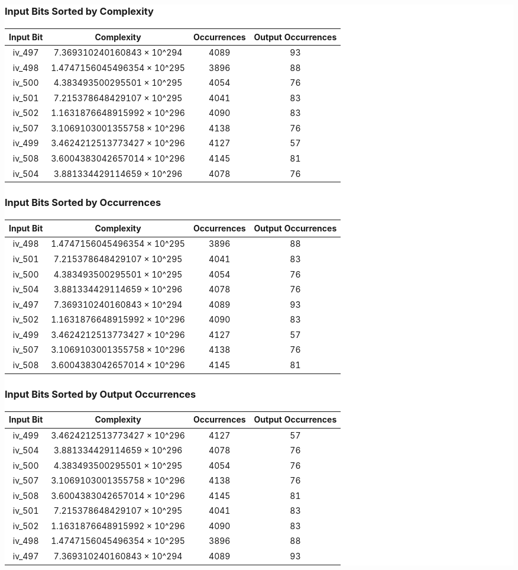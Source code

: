 ### Input Bits Sorted by Complexity

| Input Bit | Complexity | Occurrences | Output Occurrences |
|:---------:|:----------:|:-----------:|:------------------:|
| iv_497 | 7.369310240160843 × 10^294 | 4089 | 93 |
| iv_498 | 1.4747156045496354 × 10^295 | 3896 | 88 |
| iv_500 | 4.383493500295501 × 10^295 | 4054 | 76 |
| iv_501 | 7.215378648429107 × 10^295 | 4041 | 83 |
| iv_502 | 1.1631876648915992 × 10^296 | 4090 | 83 |
| iv_507 | 3.1069103001355758 × 10^296 | 4138 | 76 |
| iv_499 | 3.4624212513773427 × 10^296 | 4127 | 57 |
| iv_508 | 3.6004383042657014 × 10^296 | 4145 | 81 |
| iv_504 | 3.881334429114659 × 10^296 | 4078 | 76 |

### Input Bits Sorted by Occurrences

| Input Bit | Complexity | Occurrences | Output Occurrences |
|:---------:|:----------:|:-----------:|:------------------:|
| iv_498 | 1.4747156045496354 × 10^295 | 3896 | 88 |
| iv_501 | 7.215378648429107 × 10^295 | 4041 | 83 |
| iv_500 | 4.383493500295501 × 10^295 | 4054 | 76 |
| iv_504 | 3.881334429114659 × 10^296 | 4078 | 76 |
| iv_497 | 7.369310240160843 × 10^294 | 4089 | 93 |
| iv_502 | 1.1631876648915992 × 10^296 | 4090 | 83 |
| iv_499 | 3.4624212513773427 × 10^296 | 4127 | 57 |
| iv_507 | 3.1069103001355758 × 10^296 | 4138 | 76 |
| iv_508 | 3.6004383042657014 × 10^296 | 4145 | 81 |

### Input Bits Sorted by Output Occurrences

| Input Bit | Complexity | Occurrences | Output Occurrences |
|:---------:|:----------:|:-----------:|:------------------:|
| iv_499 | 3.4624212513773427 × 10^296 | 4127 | 57 |
| iv_504 | 3.881334429114659 × 10^296 | 4078 | 76 |
| iv_500 | 4.383493500295501 × 10^295 | 4054 | 76 |
| iv_507 | 3.1069103001355758 × 10^296 | 4138 | 76 |
| iv_508 | 3.6004383042657014 × 10^296 | 4145 | 81 |
| iv_501 | 7.215378648429107 × 10^295 | 4041 | 83 |
| iv_502 | 1.1631876648915992 × 10^296 | 4090 | 83 |
| iv_498 | 1.4747156045496354 × 10^295 | 3896 | 88 |
| iv_497 | 7.369310240160843 × 10^294 | 4089 | 93 |
